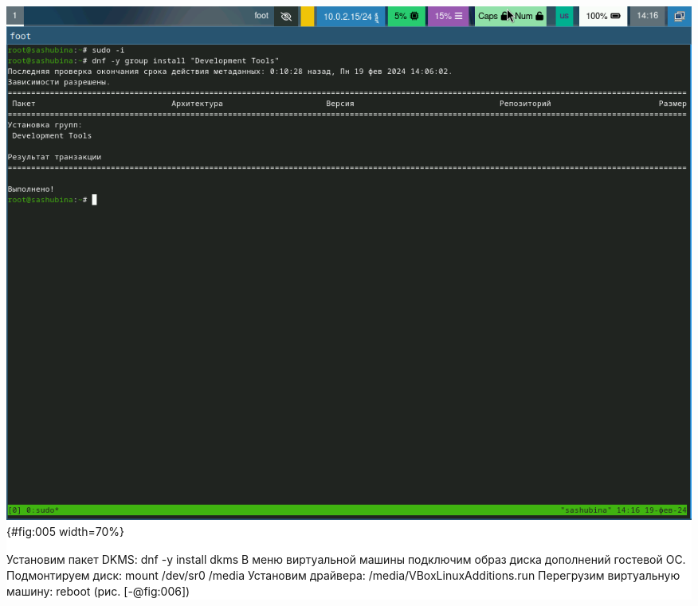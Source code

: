 ![Установка средств разработки](image/5.png){#fig:005 width=70%}

Установим пакет DKMS:
dnf -y install dkms
В меню виртуальной машины подключим образ диска дополнений гостевой ОС.
Подмонтируем диск:
mount /dev/sr0 /media
Установим драйвера:
/media/VBoxLinuxAdditions.run
Перегрузим виртуальную машину:
reboot
(рис. [-@fig:006])
